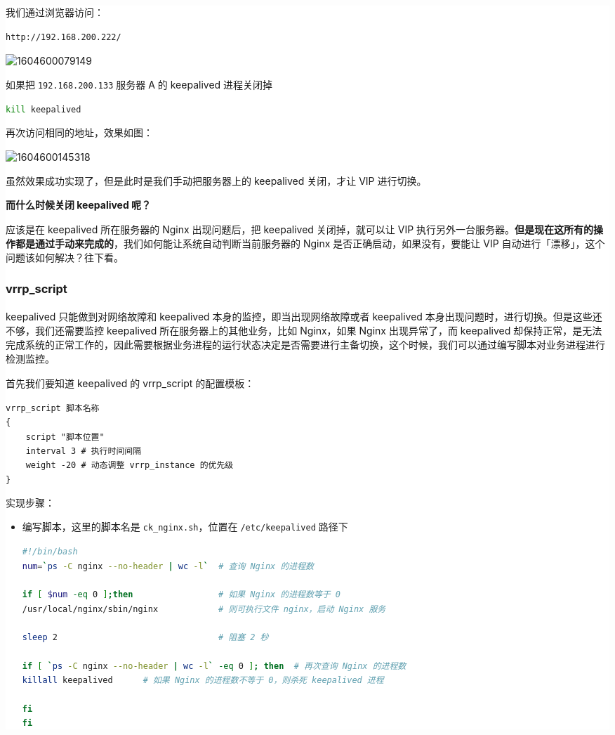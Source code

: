 我们通过浏览器访问：

```http
http://192.168.200.222/
```

![1604600079149](https://cdn.jsdelivr.net/gh/Kele-Bingtang/static/img/Nginx/20211129163014.png)

如果把 `192.168.200.133` 服务器 A 的 keepalived 进程关闭掉

```sh
kill keepalived 
```

再次访问相同的地址，效果如图：

![1604600145318](https://cdn.jsdelivr.net/gh/Kele-Bingtang/static/img/Nginx/20211129163225.png)

虽然效果成功实现了，但是此时是我们手动把服务器上的 keepalived 关闭，才让 VIP 进行切换。

**而什么时候关闭 keepalived 呢？**

应该是在 keepalived 所在服务器的 Nginx 出现问题后，把 keepalived 关闭掉，就可以让 VIP 执行另外一台服务器。**但是现在这所有的操作都是通过手动来完成的**，我们如何能让系统自动判断当前服务器的 Nginx 是否正确启动，如果没有，要能让 VIP 自动进行「漂移」，这个问题该如何解决？往下看。

### vrrp_script

keepalived 只能做到对网络故障和 keepalived 本身的监控，即当出现网络故障或者 keepalived 本身出现问题时，进行切换。但是这些还不够，我们还需要监控 keepalived 所在服务器上的其他业务，比如 Nginx，如果 Nginx 出现异常了，而 keepalived 却保持正常，是无法完成系统的正常工作的，因此需要根据业务进程的运行状态决定是否需要进行主备切换，这个时候，我们可以通过编写脚本对业务进程进行检测监控。

首先我们要知道 keepalived 的 vrrp_script 的配置模板：

```nginx
vrrp_script 脚本名称
{
    script "脚本位置"
    interval 3 # 执行时间间隔
    weight -20 # 动态调整 vrrp_instance 的优先级
}
```

实现步骤：

- 编写脚本，这里的脚本名是 `ck_nginx.sh`，位置在 `/etc/keepalived` 路径下

    ```sh
    #!/bin/bash
    num=`ps -C nginx --no-header | wc -l`  # 查询 Nginx 的进程数
    
    if [ $num -eq 0 ];then       	       # 如果 Nginx 的进程数等于 0
    /usr/local/nginx/sbin/nginx			   # 则可执行文件 nginx，启动 Nginx 服务
    
    sleep 2								   # 阻塞 2 秒 
    
    if [ `ps -C nginx --no-header | wc -l` -eq 0 ]; then  # 再次查询 Nginx 的进程数
    killall keepalived		# 如果 Nginx 的进程数不等于 0，则杀死 keepalived 进程
    
    fi
    fi
    ```
